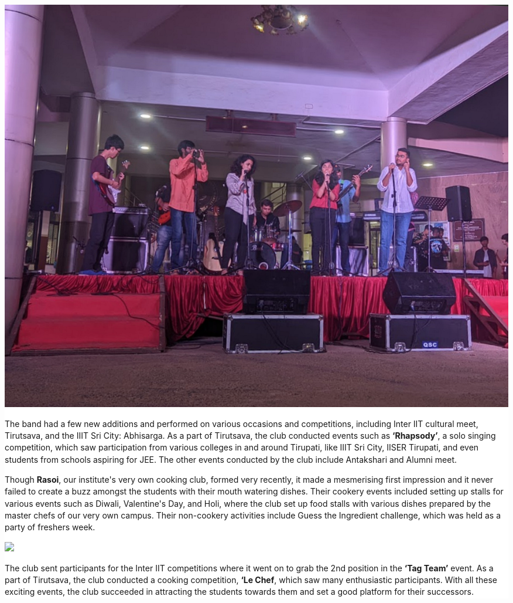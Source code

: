![](images/sargam_inter.png)

The band had a few new additions and performed on various occasions and competitions, including Inter IIT cultural meet, Tirutsava, and the IIIT Sri City: Abhisarga. As a part of Tirutsava, the club conducted events such as **‘Rhapsody’**, a solo singing competition, which saw participation from various colleges in and around Tirupati, like IIIT Sri City, IISER Tirupati, and even students from schools aspiring for JEE. The other events conducted by the club include Antakshari and Alumni meet.

Though **Rasoi**, our institute's very own cooking club, formed very recently, it made a mesmerising first impression and it never failed to create a buzz amongst the students with their mouth watering dishes. Their cookery events included setting up stalls for various events such as Diwali, Valentine's Day, and Holi, where the club set up food stalls with various dishes prepared by the master chefs of our very own campus. Their non-cookery activities include Guess the Ingredient challenge, which was held as a party of freshers week.

![](images/GTI-11.jpg)

The club sent participants for the Inter IIT competitions where it went on to grab the 2nd position in the **‘Tag Team’** event. As a part of Tirutsava, the club conducted a cooking competition, **‘Le Chef**, which saw many enthusiastic participants. With all these exciting events, the club succeeded in attracting the students towards them and set a good platform for their successors.
